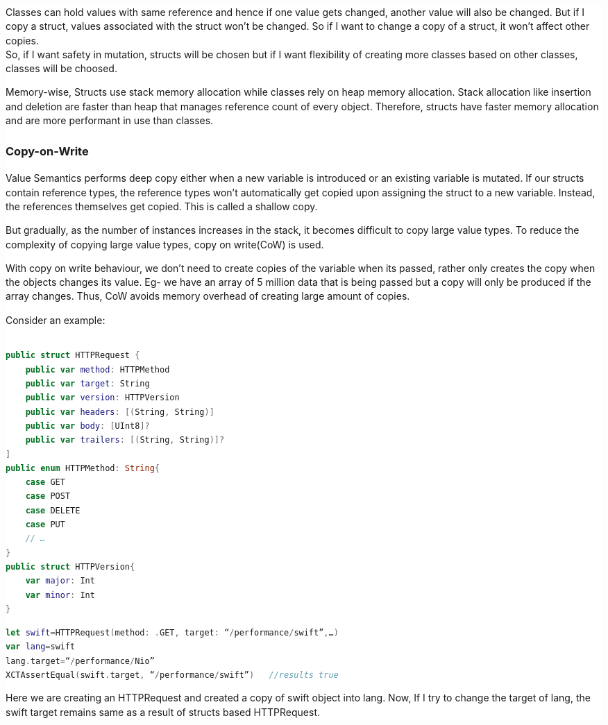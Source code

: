 Classes can hold values with same reference and hence if one value gets changed, another value 
will also be changed.
But if I copy a struct, values associated with the struct won’t be changed. So if I want to  change
 a copy of a struct, it won’t affect other copies.  
So, if I want safety in mutation, structs will be chosen but if I want flexibility of creating more
classes based on other classes, classes will be choosed.

Memory-wise, Structs use stack memory allocation while classes rely on heap memory allocation.
Stack allocation like insertion and deletion are faster than heap that manages reference count of
every object. Therefore, structs have faster memory allocation and are more performant in use than
classes. 

### Copy-on-Write
Value Semantics performs deep copy either when a new variable is introduced or an existing variable is mutated. 
If our structs contain reference types, the reference types won’t automatically get copied upon assigning the struct to
a new variable. Instead, the references themselves get copied. This is called a shallow copy.

But gradually, as the number of instances increases in the stack, it becomes difficult to copy
large value types. To reduce the complexity of copying large value types, copy on write(CoW) is
used.

With copy on write behaviour, we don’t need to create copies of the variable when its passed,
rather only creates the copy when the objects changes its value. Eg- we have an array of 5 million
data that is being passed but a copy will only be produced if the array changes.
Thus, CoW avoids memory overhead of creating large amount of copies. 

Consider an example:
## 

```swift
public struct HTTPRequest {
    public var method: HTTPMethod
    public var target: String
    public var version: HTTPVersion
    public var headers: [(String, String)]
    public var body: [UInt8]?
    public var trailers: [(String, String)]?
]
public enum HTTPMethod: String{
    case GET
    case POST
    case DELETE
    case PUT
    // …
}
public struct HTTPVersion{
    var major: Int
    var minor: Int
}
```
``` swift
let swift=HTTPRequest(method: .GET, target: “/performance/swift”,…)
var lang=swift
lang.target=“/performance/Nio”
XCTAssertEqual(swift.target, “/performance/swift”)   //results true
```
Here we are creating an HTTPRequest and created a copy of swift object into lang. Now, If I try to
change the target of lang, the swift target remains same as a result of structs based HTTPRequest.
